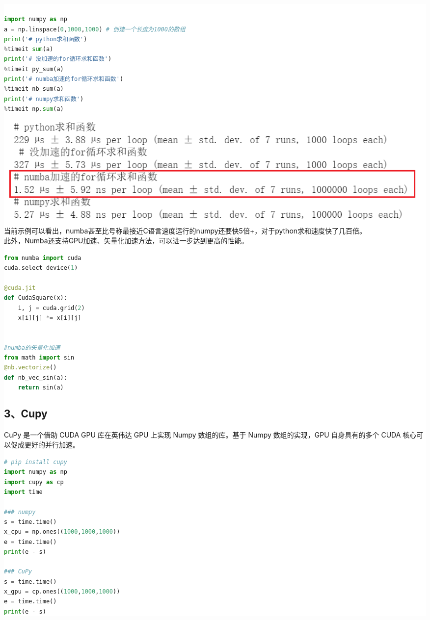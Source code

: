 ```python

import numpy as np
a = np.linspace(0,1000,1000) # 创建一个长度为1000的数组
print('# python求和函数')
%timeit sum(a) 
print('# 没加速的for循环求和函数')
%timeit py_sum(a)
print('# numba加速的for循环求和函数')
%timeit nb_sum(a) 
print('# numpy求和函数')
%timeit np.sum(a) 
```
![](./img/1650686205559-8bd3a267-c88f-4ea1-a178-92370822b77a.png)当前示例可以看出，numba甚至比号称最接近C语言速度运行的numpy还要快5倍+，对于python求和速度快了几百倍。<br />此外，Numba还支持GPU加速、矢量化加速方法，可以进一步达到更高的性能。
```python
from numba import cuda
cuda.select_device(1)

@cuda.jit
def CudaSquare(x):
    i, j = cuda.grid(2)
    x[i][j] *= x[i][j]


#numba的矢量化加速
from math import sin
@nb.vectorize()
def nb_vec_sin(a):
    return sin(a)
```
<a name="Zqlgv"></a>
## 3、Cupy
CuPy 是一个借助 CUDA GPU 库在英伟达 GPU 上实现 Numpy 数组的库。基于 Numpy 数组的实现，GPU 自身具有的多个 CUDA 核心可以促成更好的并行加速。
```python
# pip install cupy
import numpy as np
import cupy as cp
import time

### numpy
s = time.time()
x_cpu = np.ones((1000,1000,1000))
e = time.time()
print(e - s)

### CuPy 
s = time.time()
x_gpu = cp.ones((1000,1000,1000))
e = time.time()
print(e - s)
```